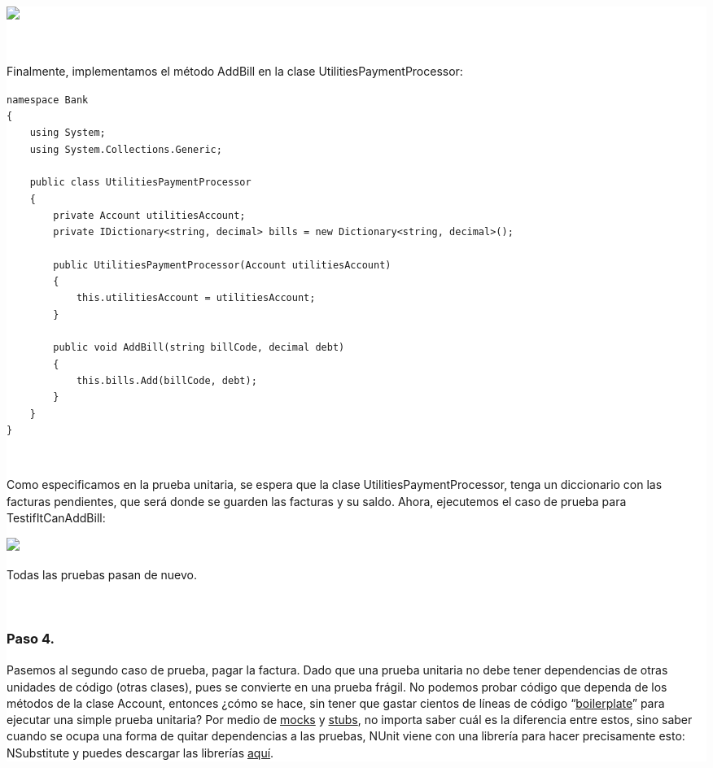 ![]({{urls.media}}/image08.png)

 

Finalmente, implementamos el método AddBill en la clase
UtilitiesPaymentProcessor:

    namespace Bank
    {
        using System;
        using System.Collections.Generic;
     
        public class UtilitiesPaymentProcessor
        {
            private Account utilitiesAccount;
            private IDictionary<string, decimal> bills = new Dictionary<string, decimal>();
     
            public UtilitiesPaymentProcessor(Account utilitiesAccount)
            {         
                this.utilitiesAccount = utilitiesAccount;         
            }
     
            public void AddBill(string billCode, decimal debt)
            {
                this.bills.Add(billCode, debt);
            }
        }
    }

 

Como especificamos en la prueba unitaria, se espera que la clase
UtilitiesPaymentProcessor, tenga un diccionario con las facturas
pendientes, que será donde se guarden las facturas y su saldo. Ahora,
ejecutemos el caso de prueba para TestifItCanAddBill:

![]({{urls.media}}/image06.png)

Todas las pruebas pasan de nuevo.

 

### Paso 4.
 Pasemos al segundo caso de prueba, pagar la factura. Dado que
una prueba unitaria no debe tener dependencias de otras unidades de
código (otras clases), pues se convierte en una prueba frágil. No
podemos probar código que dependa de los métodos de la clase Account,
entonces ¿cómo se hace, sin tener que gastar cientos de líneas de código
“[boilerplate](http://en.wikipedia.org/wiki/Boilerplate_code)” para
ejecutar una simple prueba unitaria? Por medio de
[mocks](http://en.wikipedia.org/wiki/Mock_object) y
[stubs](http://en.wikipedia.org/wiki/Method_stub), no importa saber cuál
es la diferencia entre estos, sino saber cuando se ocupa una forma de
quitar dependencias a las pruebas, NUnit viene con una librería para
hacer precisamente esto: NSubstitute y puedes descargar las librerías
[aquí](http://github.com/downloads/nsubstitute/NSubstitute/NSubstitute-1.4.3.0.zip).
